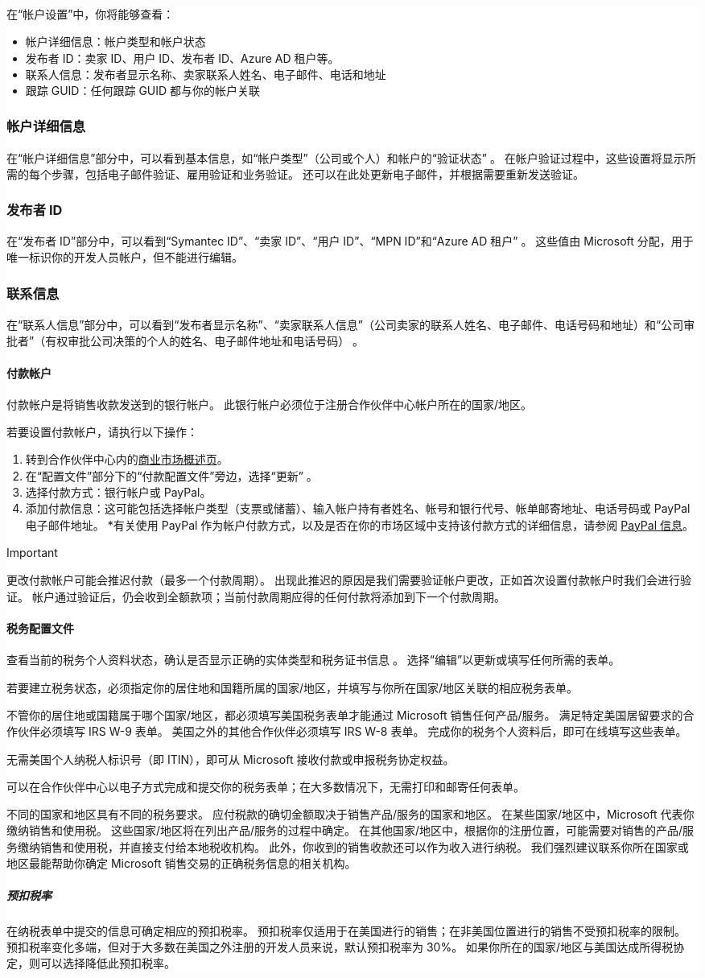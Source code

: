 在“帐户设置”中，你将能够查看：
- 帐户详细信息：帐户类型和帐户状态
- 发布者 ID：卖家 ID、用户 ID、发布者 ID、Azure AD 租户等。
- 联系人信息：发布者显示名称、卖家联系人姓名、电子邮件、电话和地址
- 跟踪 GUID：任何跟踪 GUID 都与你的帐户关联

### <a name="account-details"></a>帐户详细信息

在“帐户详细信息”部分中，可以看到基本信息，如“帐户类型”（公司或个人）和帐户的“验证状态” 。 在帐户验证过程中，这些设置将显示所需的每个步骤，包括电子邮件验证、雇用验证和业务验证。 还可以在此处更新电子邮件，并根据需要重新发送验证。

### <a name="publisher-ids"></a>发布者 ID

在“发布者 ID”部分中，可以看到“Symantec ID”、“卖家 ID”、“用户 ID”、“MPN ID”和“Azure AD 租户”    。 这些值由 Microsoft 分配，用于唯一标识你的开发人员帐户，但不能进行编辑。

### <a name="contact-info"></a>联系信息

在“联系人信息”部分中，可以看到“发布者显示名称”、“卖家联系人信息”（公司卖家的联系人姓名、电子邮件、电话号码和地址）和“公司审批者”（有权审批公司决策的个人的姓名、电子邮件地址和电话号码）  。

#### <a name="payout-account"></a>付款帐户

付款帐户是将销售收款发送到的银行帐户。 此银行帐户必须位于注册合作伙伴中心帐户所在的国家/地区。

若要设置付款帐户，请执行以下操作：

1. 转到合作伙伴中心内的[商业市场概述页](https://partner.microsoft.com/dashboard/commercial-marketplace/overview)。
2. 在“配置文件”部分下的“付款配置文件”旁边，选择“更新” 。
3. 选择付款方式：银行帐户或 PayPal。
4. 添加付款信息：这可能包括选择帐户类型（支票或储蓄）、输入帐户持有者姓名、帐号和银行代号、帐单邮寄地址、电话号码或 PayPal 电子邮件地址。 *有关使用 PayPal 作为帐户付款方式，以及是否在你的市场区域中支持该付款方式的详细信息，请参阅 [PayPal 信息](https://docs.microsoft.com/windows/uwp/publish/setting-up-your-payout-account-and-tax-forms#paypal-info)。

> [!IMPORTANT]
> 更改付款帐户可能会推迟付款（最多一个付款周期）。 出现此推迟的原因是我们需要验证帐户更改，正如首次设置付款帐户时我们会进行验证。 帐户通过验证后，仍会收到全额款项；当前付款周期应得的任何付款将添加到下一个付款周期。  

#### <a name="tax-profile"></a>税务配置文件

查看当前的税务个人资料状态，确认是否显示正确的实体类型和税务证书信息 。 选择“编辑”以更新或填写任何所需的表单。

若要建立税务状态，必须指定你的居住地和国籍所属的国家/地区，并填写与你所在国家/地区关联的相应税务表单。

不管你的居住地或国籍属于哪个国家/地区，都必须填写美国税务表单才能通过 Microsoft 销售任何产品/服务。 满足特定美国居留要求的合作伙伴必须填写 IRS W-9 表单。 美国之外的其他合作伙伴必须填写 IRS W-8 表单。 完成你的税务个人资料后，即可在线填写这些表单。

无需美国个人纳税人标识号（即 ITIN），即可从 Microsoft 接收付款或申报税务协定权益。

可以在合作伙伴中心以电子方式完成和提交你的税务表单；在大多数情况下，无需打印和邮寄任何表单。

不同的国家和地区具有不同的税务要求。 应付税款的确切金额取决于销售产品/服务的国家和地区。 在某些国家/地区中，Microsoft 代表你缴纳销售和使用税。 这些国家/地区将在列出产品/服务的过程中确定。 在其他国家/地区中，根据你的注册位置，可能需要对销售的产品/服务缴纳销售和使用税，并直接支付给本地税收机构。 此外，你收到的销售收款还可以作为收入进行纳税。 我们强烈建议联系你所在国家或地区最能帮助你确定 Microsoft 销售交易的正确税务信息的相关机构。

##### <a name="withholding-rates"></a>预扣税率

在纳税表单中提交的信息可确定相应的预扣税率。 预扣税率仅适用于在美国进行的销售；在非美国位置进行的销售不受预扣税率的限制。 预扣税率变化多端，但对于大多数在美国之外注册的开发人员来说，默认预扣税率为 30%。 如果你所在的国家/地区与美国达成所得税协定，则可以选择降低此预扣税率。
